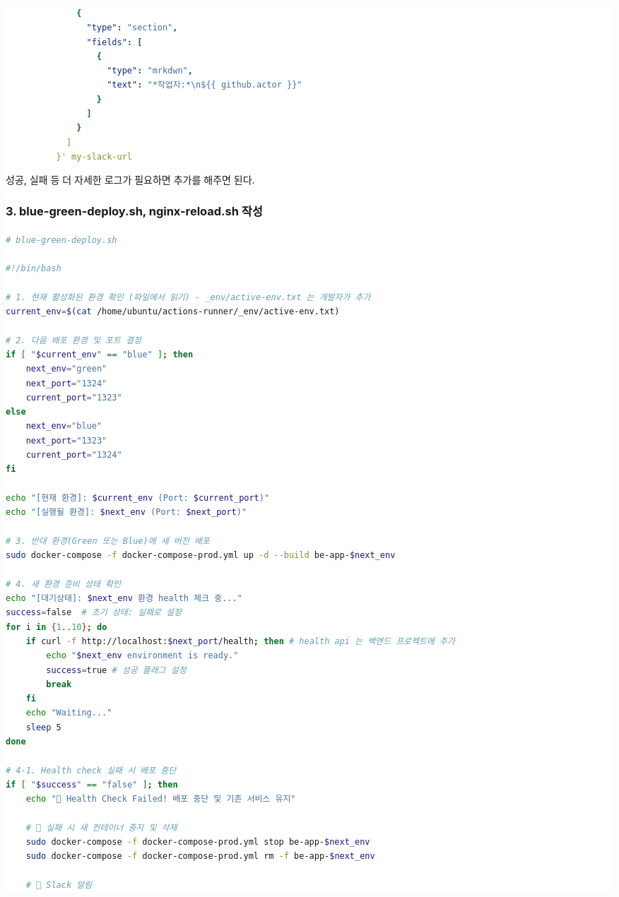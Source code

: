 ```yaml
              {
                "type": "section",
                "fields": [
                  {
                    "type": "mrkdwn",
                    "text": "*작업자:*\n${{ github.actor }}"
                  }
                ]
              }
            ]
          }' my-slack-url
```

성공, 실패 등 더 자세한 로그가 필요하면 추가를 해주면 된다.

### 3. blue-green-deploy.sh, nginx-reload.sh 작성

```bash
# blue-green-deploy.sh

#!/bin/bash

# 1. 현재 활성화된 환경 확인 (파일에서 읽기) - _env/active-env.txt 는 개발자가 추가
current_env=$(cat /home/ubuntu/actions-runner/_env/active-env.txt)

# 2. 다음 배포 환경 및 포트 결정
if [ "$current_env" == "blue" ]; then
    next_env="green"
    next_port="1324"
    current_port="1323"
else
    next_env="blue"
    next_port="1323"
    current_port="1324"
fi

echo "[현재 환경]: $current_env (Port: $current_port)"
echo "[실행될 환경]: $next_env (Port: $next_port)"

# 3. 반대 환경(Green 또는 Blue)에 새 버전 배포
sudo docker-compose -f docker-compose-prod.yml up -d --build be-app-$next_env

# 4. 새 환경 준비 상태 확인
echo "[대기상태]: $next_env 환경 health 체크 중..."
success=false  # 초기 상태: 실패로 설정
for i in {1..10}; do
    if curl -f http://localhost:$next_port/health; then # health api 는 백엔드 프로젝트에 추가
        echo "$next_env environment is ready."
        success=true # 성공 플래그 설정
        break
    fi
    echo "Waiting..."
    sleep 5
done

# 4-1. Health check 실패 시 배포 중단
if [ "$success" == "false" ]; then
    echo "🚨 Health Check Failed! 배포 중단 및 기존 서비스 유지"

    # 🚨 실패 시 새 컨테이너 중지 및 삭제
    sudo docker-compose -f docker-compose-prod.yml stop be-app-$next_env
    sudo docker-compose -f docker-compose-prod.yml rm -f be-app-$next_env

    # 🚨 Slack 알림
```